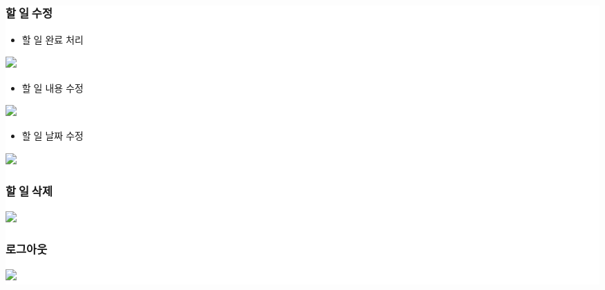 ### 할 일 수정

- 할 일 완료 처리

<img src="https://github.com/Voluntain-SKKU/Voluntain-2nd/assets/103434451/f830f2b1-88d9-41b7-b241-71f77d6b6ce4" width="400"/>

- 할 일 내용 수정

<img src="https://github.com/Voluntain-SKKU/Voluntain-2nd/assets/103434451/3a8710f0-2696-41f1-980d-3ce517c3f0bf" width="400"/>

- 할 일 날짜 수정

<img src="https://github.com/Voluntain-SKKU/Voluntain-2nd/assets/103434451/4f8efb1f-f0d9-413e-b18b-371667971f0c" width="400"/>

### 할 일 삭제

<img src="https://github.com/Voluntain-SKKU/Voluntain-2nd/assets/103434451/edfe29db-a83a-4592-8a8b-03d05b38d5da" width="400"/>

### 로그아웃

<img src="https://github.com/Voluntain-SKKU/Voluntain-2nd/assets/103434451/41af1c3d-2cab-45aa-a007-f6c842b446dd" width="400"/>
